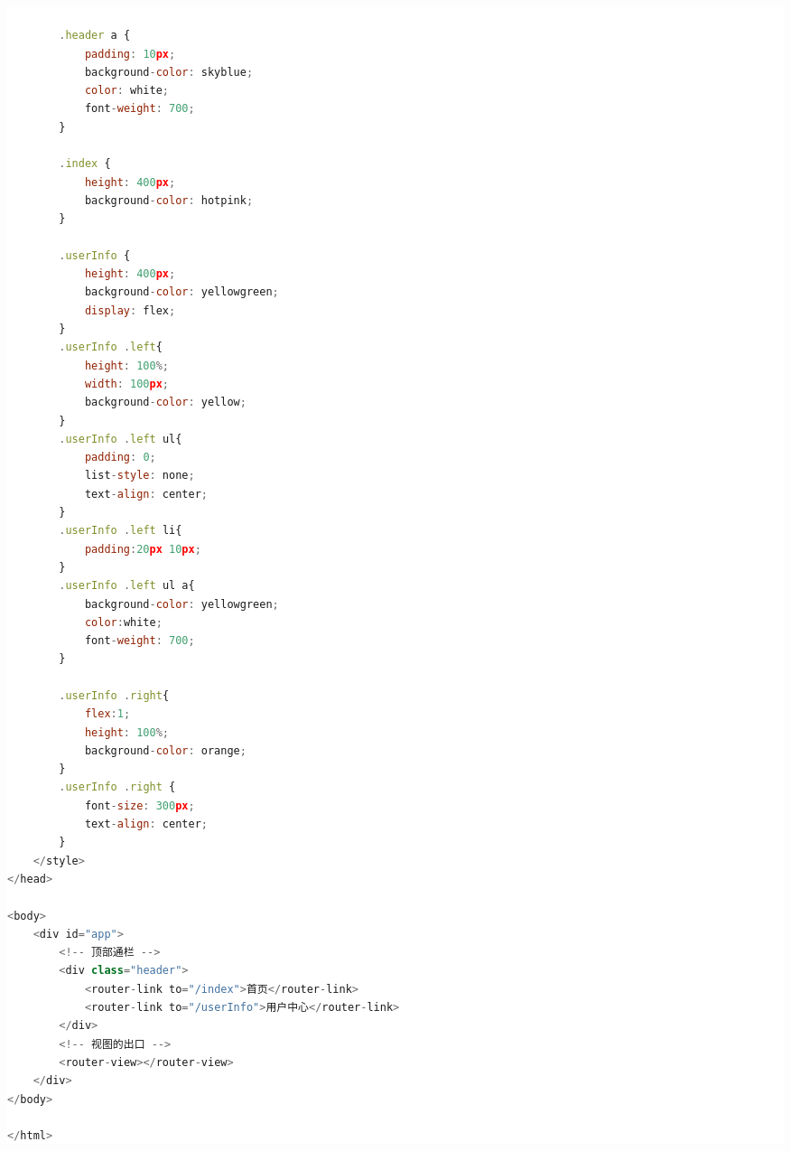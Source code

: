 ```javascript

        .header a {
            padding: 10px;
            background-color: skyblue;
            color: white;
            font-weight: 700;
        }

        .index {
            height: 400px;
            background-color: hotpink;
        }

        .userInfo {
            height: 400px;
            background-color: yellowgreen;
            display: flex;
        }
        .userInfo .left{
            height: 100%;
            width: 100px;
            background-color: yellow;
        }
        .userInfo .left ul{
            padding: 0;
            list-style: none;
            text-align: center;
        }
        .userInfo .left li{
            padding:20px 10px;
        }
        .userInfo .left ul a{
            background-color: yellowgreen;
            color:white;
            font-weight: 700;
        }

        .userInfo .right{
            flex:1;
            height: 100%;
            background-color: orange;
        }
        .userInfo .right {
            font-size: 300px;
            text-align: center;
        }
    </style>
</head>

<body>
    <div id="app">
        <!-- 顶部通栏 -->
        <div class="header">
            <router-link to="/index">首页</router-link>
            <router-link to="/userInfo">用户中心</router-link>
        </div>
        <!-- 视图的出口 -->
        <router-view></router-view>
    </div>
</body>

</html>

```
